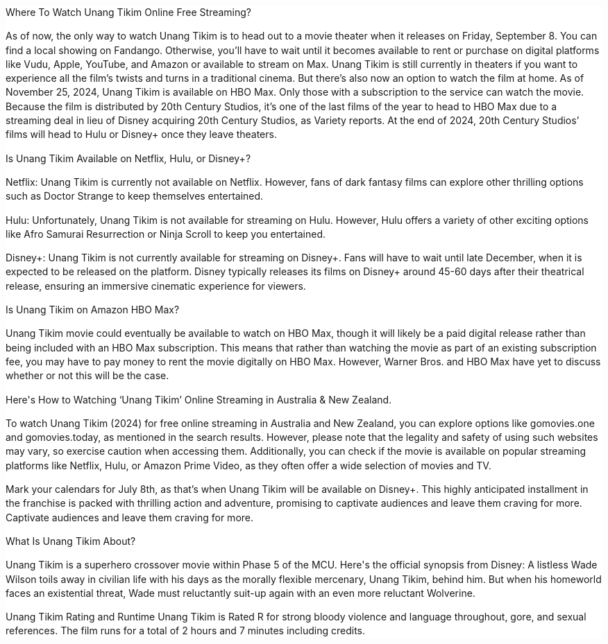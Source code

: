 Where To Watch Unang Tikim Online Free Streaming?

As of now, the only way to watch Unang Tikim is to head out to a movie theater when it releases on Friday, September 8. You can find a local showing on Fandango. Otherwise, you’ll have to wait until it becomes available to rent or purchase on digital platforms like Vudu, Apple, YouTube, and Amazon or available to stream on Max. Unang Tikim is still currently in theaters if you want to experience all the film’s twists and turns in a traditional cinema. But there’s also now an option to watch the film at home. As of November 25, 2024, Unang Tikim is available on HBO Max. Only those with a subscription to the service can watch the movie. Because the film is distributed by 20th Century Studios, it’s one of the last films of the year to head to HBO Max due to a streaming deal in lieu of Disney acquiring 20th Century Studios, as Variety reports. At the end of 2024, 20th Century Studios’ films will head to Hulu or Disney+ once they leave theaters.

Is Unang Tikim Available on Netflix, Hulu, or Disney+?

Netflix: Unang Tikim is currently not available on Netflix. However, fans of dark fantasy films can explore other thrilling options such as Doctor Strange to keep themselves entertained.

Hulu: Unfortunately, Unang Tikim is not available for streaming on Hulu. However, Hulu offers a variety of other exciting options like Afro Samurai Resurrection or Ninja Scroll to keep you entertained.

Disney+: Unang Tikim is not currently available for streaming on Disney+. Fans will have to wait until late December, when it is expected to be released on the platform. Disney typically releases its films on Disney+ around 45-60 days after their theatrical release, ensuring an immersive cinematic experience for viewers.

Is Unang Tikim on Amazon HBO Max?

Unang Tikim movie could eventually be available to watch on HBO Max, though it will likely be a paid digital release rather than being included with an HBO Max subscription. This means that rather than watching the movie as part of an existing subscription fee, you may have to pay money to rent the movie digitally on HBO Max. However, Warner Bros. and HBO Max have yet to discuss whether or not this will be the case.

Here's How to Watching ‘Unang Tikim’ Online Streaming in Australia & New Zealand.

To watch Unang Tikim (2024) for free online streaming in Australia and New Zealand, you can explore options like gomovies.one and gomovies.today, as mentioned in the search results. However, please note that the legality and safety of using such websites may vary, so exercise caution when accessing them. Additionally, you can check if the movie is available on popular streaming platforms like Netflix, Hulu, or Amazon Prime Video, as they often offer a wide selection of movies and TV.

Mark your calendars for July 8th, as that’s when Unang Tikim will be available on Disney+. This highly anticipated installment in the franchise is packed with thrilling action and adventure, promising to captivate audiences and leave them craving for more. Captivate audiences and leave them craving for more.

What Is Unang Tikim About?

Unang Tikim is a superhero crossover movie within Phase 5 of the MCU. Here's the official synopsis from Disney: A listless Wade Wilson toils away in civilian life with his days as the morally flexible mercenary, Unang Tikim, behind him. But when his homeworld faces an existential threat, Wade must reluctantly suit-up again with an even more reluctant Wolverine.

Unang Tikim Rating and Runtime Unang Tikim is Rated R for strong bloody violence and language throughout, gore, and sexual references. The film runs for a total of 2 hours and 7 minutes including credits.
